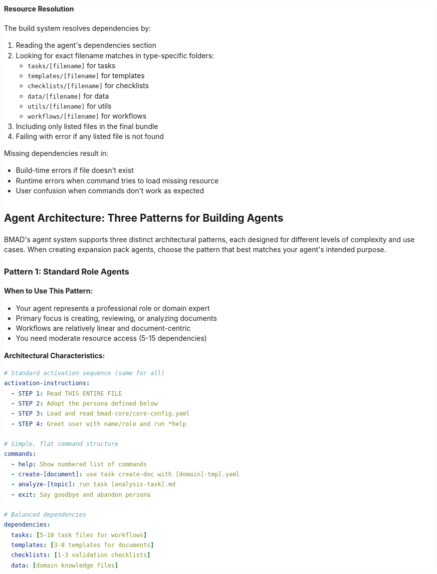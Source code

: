 #### Resource Resolution

The build system resolves dependencies by:

1. Reading the agent's dependencies section
2. Looking for exact filename matches in type-specific folders:
   - `tasks/[filename]` for tasks
   - `templates/[filename]` for templates
   - `checklists/[filename]` for checklists
   - `data/[filename]` for data
   - `utils/[filename]` for utils
   - `workflows/[filename]` for workflows
3. Including only listed files in the final bundle
4. Failing with error if any listed file is not found

Missing dependencies result in:

- Build-time errors if file doesn't exist
- Runtime errors when command tries to load missing resource
- User confusion when commands don't work as expected

## Agent Architecture: Three Patterns for Building Agents

BMAD's agent system supports three distinct architectural patterns, each designed for different levels of complexity and use cases. When creating expansion pack agents, choose the pattern that best matches your agent's intended purpose.

### Pattern 1: Standard Role Agents

**When to Use This Pattern:**

- Your agent represents a professional role or domain expert
- Primary focus is creating, reviewing, or analyzing documents
- Workflows are relatively linear and document-centric
- You need moderate resource access (5-15 dependencies)

**Architectural Characteristics:**

```yaml
# Standard activation sequence (same for all)
activation-instructions:
  - STEP 1: Read THIS ENTIRE FILE
  - STEP 2: Adopt the persona defined below
  - STEP 3: Load and read bmad-core/core-config.yaml
  - STEP 4: Greet user with name/role and run *help

# Simple, flat command structure
commands:
  - help: Show numbered list of commands
  - create-[document]: use task create-doc with [domain]-tmpl.yaml
  - analyze-[topic]: run task [analysis-task].md
  - exit: Say goodbye and abandon persona

# Balanced dependencies
dependencies:
  tasks: [5-10 task files for workflows]
  templates: [3-8 templates for documents]
  checklists: [1-3 validation checklists]
  data: [domain knowledge files]
```
